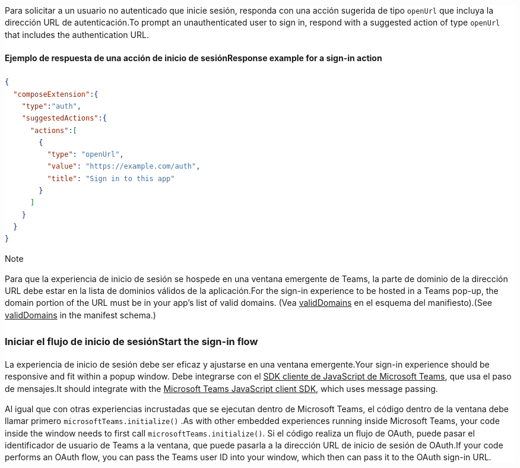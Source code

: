<span data-ttu-id="f85b6-249">Para solicitar a un usuario no autenticado que inicie sesión, responda con una acción sugerida de tipo `openUrl` que incluya la dirección URL de autenticación.</span><span class="sxs-lookup"><span data-stu-id="f85b6-249">To prompt an unauthenticated user to sign in, respond with a suggested action of type `openUrl` that includes the authentication URL.</span></span>

#### <a name="response-example-for-a-sign-in-action"></a><span data-ttu-id="f85b6-250">Ejemplo de respuesta de una acción de inicio de sesión</span><span class="sxs-lookup"><span data-stu-id="f85b6-250">Response example for a sign-in action</span></span>

```json
{
  "composeExtension":{
    "type":"auth",
    "suggestedActions":{
      "actions":[
        {
          "type": "openUrl",
          "value": "https://example.com/auth",
          "title": "Sign in to this app"
        }
      ]
    }
  }
}
```

> [!NOTE]
> <span data-ttu-id="f85b6-251">Para que la experiencia de inicio de sesión se hospede en una ventana emergente de Teams, la parte de dominio de la dirección URL debe estar en la lista de dominios válidos de la aplicación.</span><span class="sxs-lookup"><span data-stu-id="f85b6-251">For the sign-in experience to be hosted in a Teams pop-up, the domain portion of the URL must be in your app’s list of valid domains.</span></span> <span data-ttu-id="f85b6-252">(Vea [validDomains](~/resources/schema/manifest-schema.md#validdomains) en el esquema del manifiesto).</span><span class="sxs-lookup"><span data-stu-id="f85b6-252">(See [validDomains](~/resources/schema/manifest-schema.md#validdomains) in the manifest schema.)</span></span>

### <a name="start-the-sign-in-flow"></a><span data-ttu-id="f85b6-253">Iniciar el flujo de inicio de sesión</span><span class="sxs-lookup"><span data-stu-id="f85b6-253">Start the sign-in flow</span></span>

<span data-ttu-id="f85b6-254">La experiencia de inicio de sesión debe ser eficaz y ajustarse en una ventana emergente.</span><span class="sxs-lookup"><span data-stu-id="f85b6-254">Your sign-in experience should be responsive and fit within a popup window.</span></span> <span data-ttu-id="f85b6-255">Debe integrarse con el [SDK cliente de JavaScript de Microsoft Teams](/javascript/api/overview/msteams-client), que usa el paso de mensajes.</span><span class="sxs-lookup"><span data-stu-id="f85b6-255">It should integrate with the [Microsoft Teams JavaScript client SDK](/javascript/api/overview/msteams-client), which uses message passing.</span></span>

<span data-ttu-id="f85b6-256">Al igual que con otras experiencias incrustadas que se ejecutan dentro de Microsoft Teams, el código dentro de la ventana debe llamar primero `microsoftTeams.initialize()` .</span><span class="sxs-lookup"><span data-stu-id="f85b6-256">As with other embedded experiences running inside Microsoft Teams, your code inside the window needs to first call `microsoftTeams.initialize()`.</span></span> <span data-ttu-id="f85b6-257">Si el código realiza un flujo de OAuth, puede pasar el identificador de usuario de Teams a la ventana, que puede pasarla a la dirección URL de inicio de sesión de OAuth.</span><span class="sxs-lookup"><span data-stu-id="f85b6-257">If your code performs an OAuth flow, you can pass the Teams user ID into your window, which then can pass it to the OAuth sign-in URL.</span></span>
